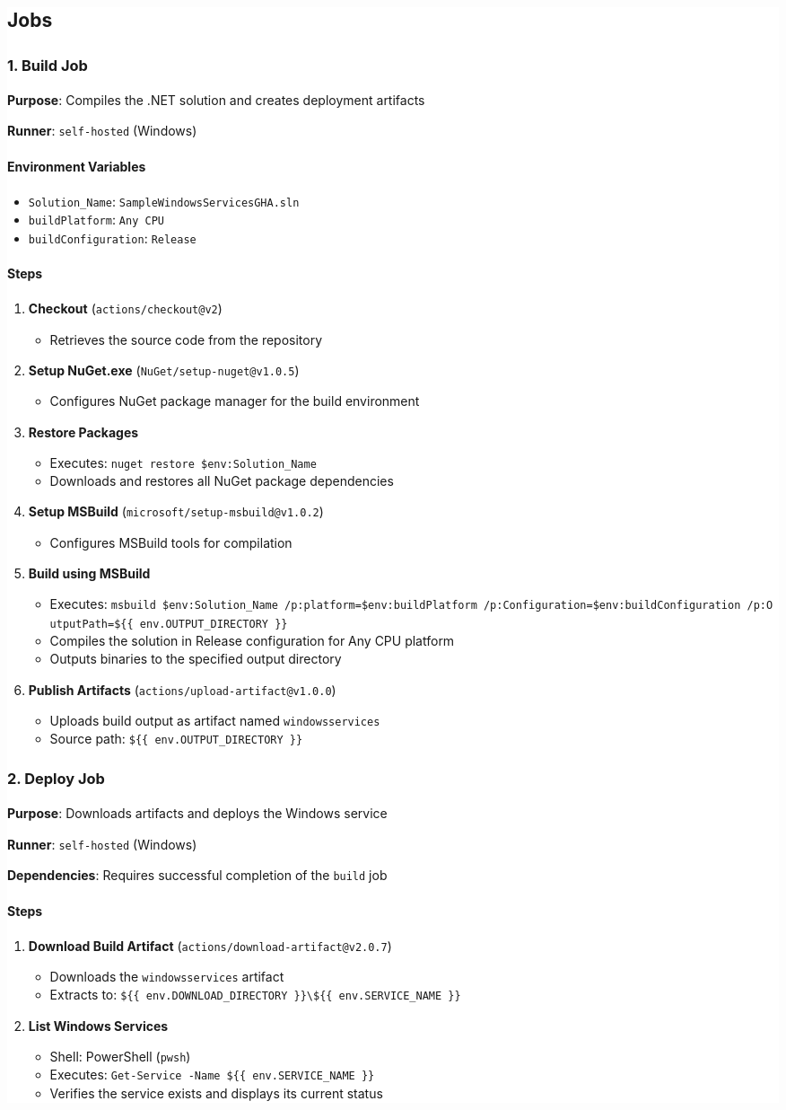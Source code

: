    ## Jobs

   ### 1. Build Job

   **Purpose**: Compiles the .NET solution and creates deployment artifacts

   **Runner**: `self-hosted` (Windows)

   #### Environment Variables
   - `Solution_Name`: `SampleWindowsServicesGHA.sln`
   - `buildPlatform`: `Any CPU`
   - `buildConfiguration`: `Release`

   #### Steps

   1. **Checkout** (`actions/checkout@v2`)
      - Retrieves the source code from the repository

   2. **Setup NuGet.exe** (`NuGet/setup-nuget@v1.0.5`)
      - Configures NuGet package manager for the build environment

   3. **Restore Packages**
      - Executes: `nuget restore $env:Solution_Name`
      - Downloads and restores all NuGet package dependencies

   4. **Setup MSBuild** (`microsoft/setup-msbuild@v1.0.2`)
      - Configures MSBuild tools for compilation

   5. **Build using MSBuild**
      - Executes: `msbuild $env:Solution_Name /p:platform=$env:buildPlatform
   /p:Configuration=$env:buildConfiguration /p:OutputPath=${{ env.OUTPUT_DIRECTORY }}`
      - Compiles the solution in Release configuration for Any CPU platform
      - Outputs binaries to the specified output directory

   6. **Publish Artifacts** (`actions/upload-artifact@v1.0.0`)
      - Uploads build output as artifact named `windowsservices`
      - Source path: `${{ env.OUTPUT_DIRECTORY }}`

   ### 2. Deploy Job

   **Purpose**: Downloads artifacts and deploys the Windows service

   **Runner**: `self-hosted` (Windows)

   **Dependencies**: Requires successful completion of the `build` job

   #### Steps

   1. **Download Build Artifact** (`actions/download-artifact@v2.0.7`)
      - Downloads the `windowsservices` artifact
      - Extracts to: `${{ env.DOWNLOAD_DIRECTORY }}\${{ env.SERVICE_NAME }}`

   2. **List Windows Services**
      - Shell: PowerShell (`pwsh`)
      - Executes: `Get-Service -Name ${{ env.SERVICE_NAME }}`
      - Verifies the service exists and displays its current status
